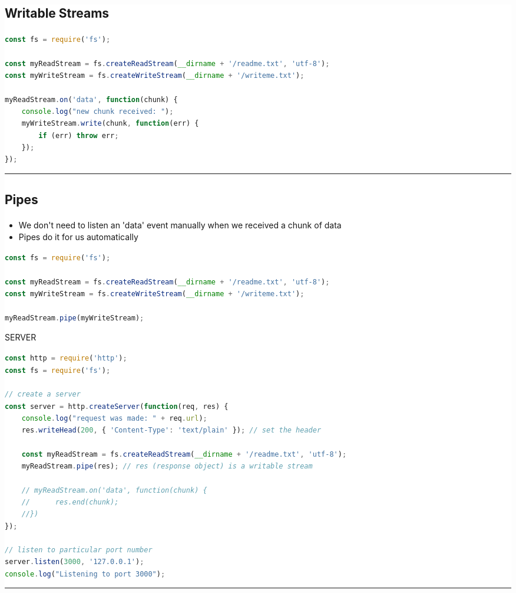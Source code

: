 
## Writable Streams

```JavaScript
const fs = require('fs');

const myReadStream = fs.createReadStream(__dirname + '/readme.txt', 'utf-8');
const myWriteStream = fs.createWriteStream(__dirname + '/writeme.txt');

myReadStream.on('data', function(chunk) {
	console.log("new chunk received: ");
	myWriteStream.write(chunk, function(err) {
		if (err) throw err;
	});
});
```

---

## Pipes
- We don't need to listen an 'data' event manually when we received a chunk of data
- Pipes do it for us automatically

```JavaScript
const fs = require('fs');

const myReadStream = fs.createReadStream(__dirname + '/readme.txt', 'utf-8');
const myWriteStream = fs.createWriteStream(__dirname + '/writeme.txt');

myReadStream.pipe(myWriteStream);
```

SERVER
```JavaScript
const http = require('http');
const fs = require('fs');

// create a server 
const server = http.createServer(function(req, res) {
	console.log("request was made: " + req.url);
	res.writeHead(200, { 'Content-Type': 'text/plain' }); // set the header

	const myReadStream = fs.createReadStream(__dirname + '/readme.txt', 'utf-8');
	myReadStream.pipe(res); // res (response object) is a writable stream

	// myReadStream.on('data', function(chunk) {
	// 		res.end(chunk);
	//})
});

// listen to particular port number
server.listen(3000, '127.0.0.1');
console.log("Listening to port 3000");
```

---